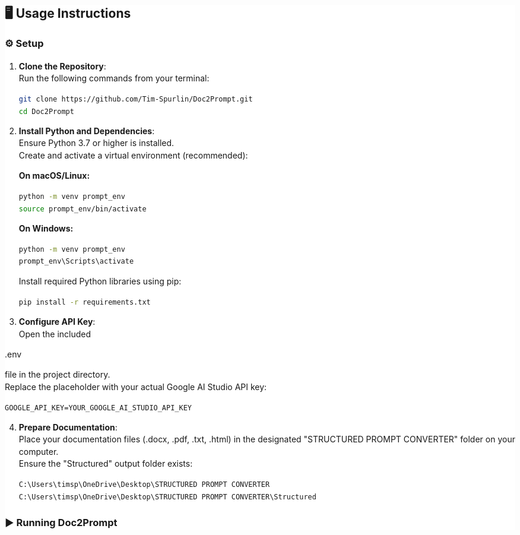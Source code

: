 
## 🖥️ Usage Instructions

### ⚙️ Setup

1. **Clone the Repository**:  
   Run the following commands from your terminal:

   ```bash
   git clone https://github.com/Tim-Spurlin/Doc2Prompt.git
   cd Doc2Prompt
   ```

2. **Install Python and Dependencies**:  
   Ensure Python 3.7 or higher is installed.  
   Create and activate a virtual environment (recommended):

   **On macOS/Linux:**

   ```bash
   python -m venv prompt_env
   source prompt_env/bin/activate
   ```

   **On Windows:**

   ```bash
   python -m venv prompt_env
   prompt_env\Scripts\activate
   ```

   Install required Python libraries using pip:

   ```bash
   pip install -r requirements.txt
   ```

3. **Configure API Key**:  
   Open the included 

.env

 file in the project directory.  
   Replace the placeholder with your actual Google AI Studio API key:

   ```
   GOOGLE_API_KEY=YOUR_GOOGLE_AI_STUDIO_API_KEY
   ```

4. **Prepare Documentation**:  
   Place your documentation files (.docx, .pdf, .txt, .html) in the designated "STRUCTURED PROMPT CONVERTER" folder on your computer.  
   Ensure the "Structured" output folder exists:

   ```
   C:\Users\timsp\OneDrive\Desktop\STRUCTURED PROMPT CONVERTER
   C:\Users\timsp\OneDrive\Desktop\STRUCTURED PROMPT CONVERTER\Structured
   ```

### ▶️ Running Doc2Prompt
